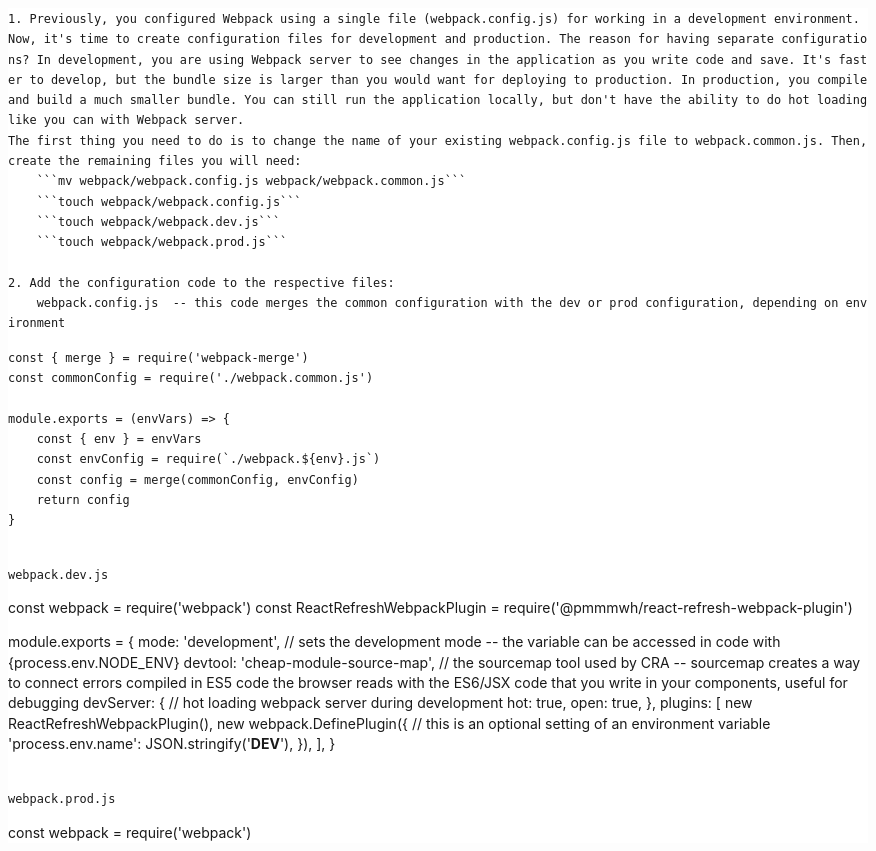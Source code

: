 ```
1. Previously, you configured Webpack using a single file (webpack.config.js) for working in a development environment. Now, it's time to create configuration files for development and production. The reason for having separate configurations? In development, you are using Webpack server to see changes in the application as you write code and save. It's faster to develop, but the bundle size is larger than you would want for deploying to production. In production, you compile and build a much smaller bundle. You can still run the application locally, but don't have the ability to do hot loading like you can with Webpack server.
The first thing you need to do is to change the name of your existing webpack.config.js file to webpack.common.js. Then, create the remaining files you will need:
    ```mv webpack/webpack.config.js webpack/webpack.common.js```
    ```touch webpack/webpack.config.js```
    ```touch webpack/webpack.dev.js```
    ```touch webpack/webpack.prod.js```

2. Add the configuration code to the respective files:
    webpack.config.js  -- this code merges the common configuration with the dev or prod configuration, depending on environment

```
    const { merge } = require('webpack-merge')
    const commonConfig = require('./webpack.common.js')

    module.exports = (envVars) => {
        const { env } = envVars
        const envConfig = require(`./webpack.${env}.js`)
        const config = merge(commonConfig, envConfig)
        return config
    }
```

webpack.dev.js

```
const webpack = require('webpack')
const ReactRefreshWebpackPlugin = require('@pmmmwh/react-refresh-webpack-plugin')

module.exports = {
  mode: 'development',  // sets the development mode -- the variable can be accessed in code with {process.env.NODE_ENV} 
  devtool: 'cheap-module-source-map',  // the sourcemap tool used by CRA -- sourcemap creates a way to connect errors compiled in ES5 code the browser reads with the ES6/JSX code that you write in your components, useful for debugging
  devServer: {  // hot loading webpack server during development
    hot: true,
    open: true,
  },
  plugins: [
    new ReactRefreshWebpackPlugin(),
    new webpack.DefinePlugin({  // this is an optional setting of an environment variable
      'process.env.name': JSON.stringify('__DEV__'), 
    }),
  ],
}
```

webpack.prod.js

```
const webpack = require('webpack')
